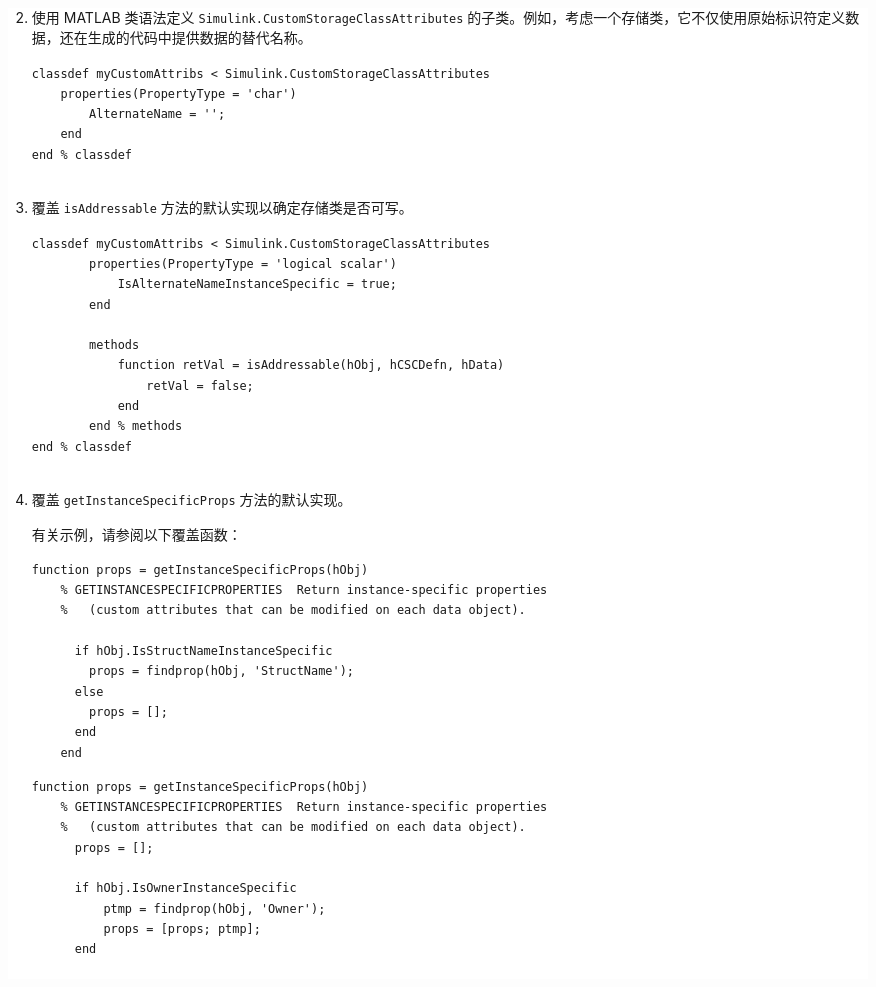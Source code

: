 2.  使用 MATLAB 类语法定义 `Simulink.CustomStorageClassAttributes` 的子类。例如，考虑一个存储类，它不仅使用原始标识符定义数据，还在生成的代码中提供数据的替代名称。
    
    ```
    classdef myCustomAttribs < Simulink.CustomStorageClassAttributes
    	properties(PropertyType = 'char')
    		AlternateName = '';
    	end
    end % classdef
    
    
    ```
    
3.  覆盖 `isAddressable` 方法的默认实现以确定存储类是否可写。
    
    ```
    classdef myCustomAttribs < Simulink.CustomStorageClassAttributes
    		properties(PropertyType = 'logical scalar')
    			IsAlternateNameInstanceSpecific = true;
    		end
    		
    		methods
    			function retVal = isAddressable(hObj, hCSCDefn, hData)
    				retVal = false;
    			end
    		end % methods
    end % classdef
    
    
    ```
    
4.  覆盖 `getInstanceSpecificProps` 方法的默认实现。
    
    有关示例，请参阅以下覆盖函数：
    
    ```
    function props = getInstanceSpecificProps(hObj)
        % GETINSTANCESPECIFICPROPERTIES  Return instance-specific properties
        %   (custom attributes that can be modified on each data object).
            
          if hObj.IsStructNameInstanceSpecific
            props = findprop(hObj, 'StructName');
          else
            props = [];
          end
        end
    
    ```
    
    ```
    function props = getInstanceSpecificProps(hObj)
        % GETINSTANCESPECIFICPROPERTIES  Return instance-specific properties
        %   (custom attributes that can be modified on each data object).
          props = [];
          
          if hObj.IsOwnerInstanceSpecific
              ptmp = findprop(hObj, 'Owner');
              props = [props; ptmp];
          end
          
